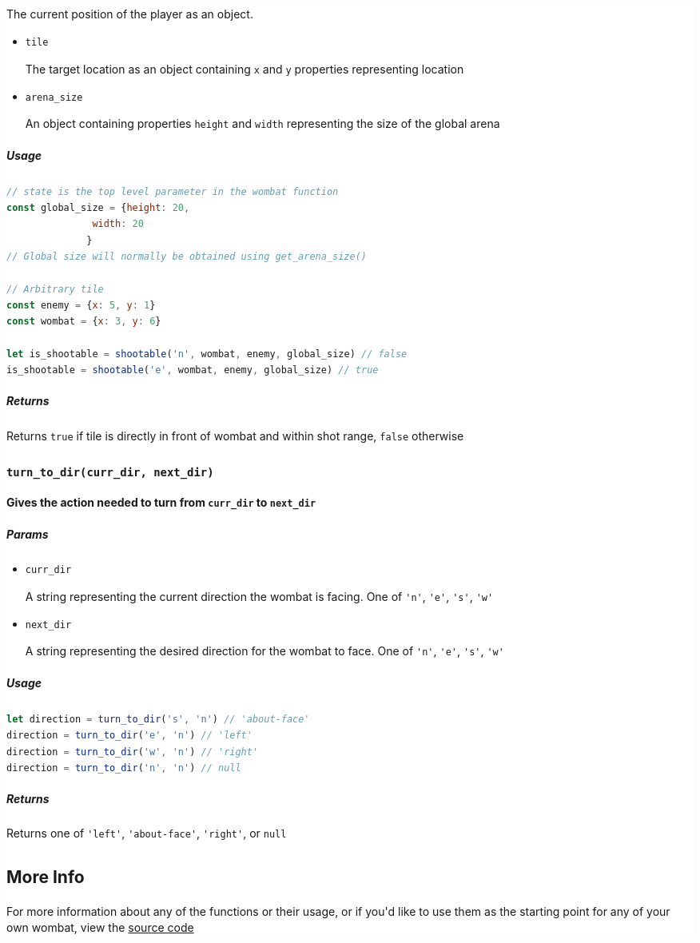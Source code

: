   The current position of the player as an object.
- `tile`

  The target location as an object containing `x` and `y` properties representing location
- `arena_size`

  An object containing properties `height` and `width` representing the size of the global arena
##### Usage
```javascript
// state is the top level parameter in the wombat function
const global_size = {height: 20,
               width: 20
              }
// Global size will normally be obtained using get_arena_size()

// Arbitrary tile
const enemy = {x: 5, y: 1}
const wombat = {x: 3, y: 6}

let is_shootable = shootable('n', wombat, enemy, global_size) // false
is_shootable = shootable('e', wombat, enemy, global_size) // true
```
##### Returns
Returns `true` if tile is directly in front of wombat and within shot range, `false` otherwise


### `turn_to_dir(curr_dir, next_dir)`
**Gives the action needed to turn from `curr_dir` to `next_dir`**
##### Params
- `curr_dir`

  A string representing the current direction the wombat is facing. One of `'n'`, `'e'`, `'s'`, `'w'`
- `next_dir`

  A string representing the desired direction for the wombat to face. One of `'n'`, `'e'`, `'s'`, `'w'`

##### Usage
```javascript
let direction = turn_to_dir('s', 'n') // 'about-face'
direction = turn_to_dir('e', 'n') // 'left'
direction = turn_to_dir('w', 'n') // 'right'
direction = turn_to_dir('n', 'n') // null
```
##### Returns
Returns one of `'left'`, `'about-face'`, `'right'`, or `null`

## More Info
For more information about any of the functions or their usage, or if you'd like to use them as the starting point for any of your own wombat, view the [source code](wombat_lib.js)
